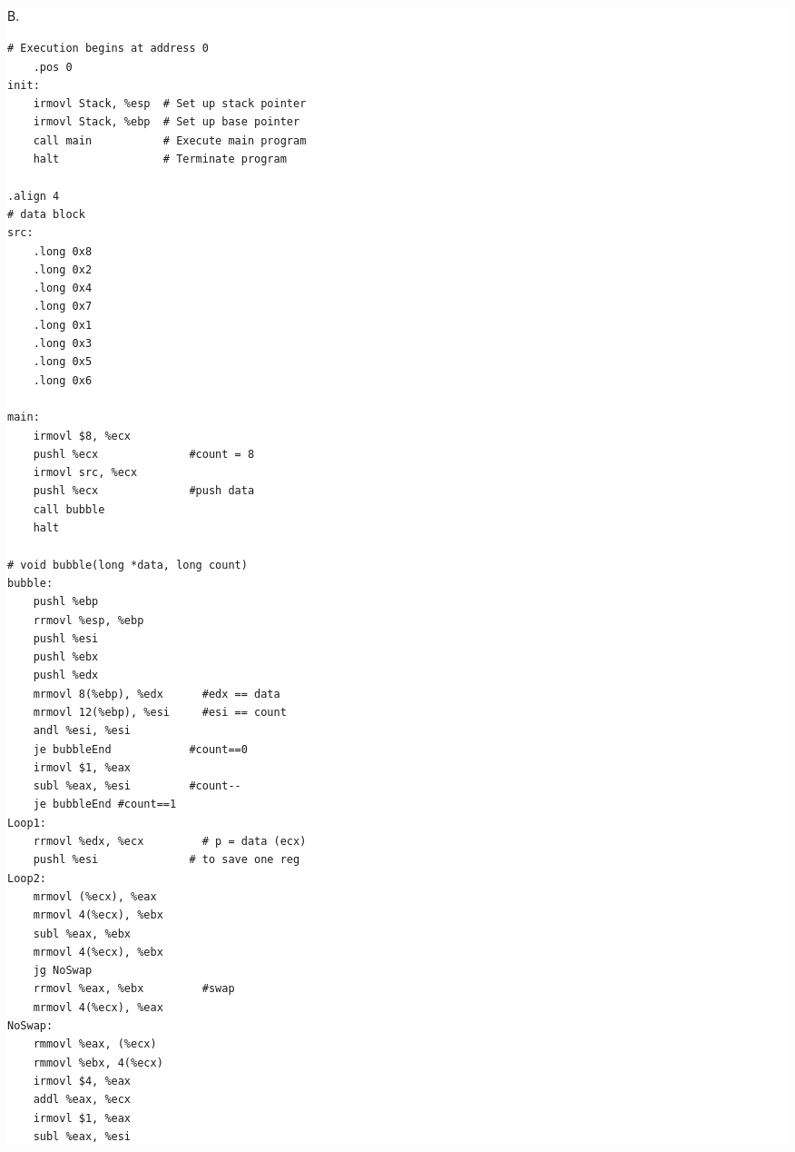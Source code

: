 ```
```
B.  
```
# Execution begins at address 0 
    .pos 0 
init:
    irmovl Stack, %esp  # Set up stack pointer  
    irmovl Stack, %ebp  # Set up base pointer   
    call main           # Execute main program
    halt                # Terminate program 

.align 4
# data block
src:
    .long 0x8
    .long 0x2
    .long 0x4
    .long 0x7
    .long 0x1
    .long 0x3
    .long 0x5
    .long 0x6

main:
    irmovl $8, %ecx   
    pushl %ecx              #count = 8 
    irmovl src, %ecx 
    pushl %ecx              #push data 
    call bubble 
    halt 

# void bubble(long *data, long count)
bubble:
    pushl %ebp 
    rrmovl %esp, %ebp 
    pushl %esi 
    pushl %ebx 
    pushl %edx  
    mrmovl 8(%ebp), %edx      #edx == data 
    mrmovl 12(%ebp), %esi     #esi == count 
    andl %esi, %esi  
    je bubbleEnd            #count==0 
    irmovl $1, %eax  
    subl %eax, %esi         #count-- 
    je bubbleEnd #count==1   
Loop1:  
    rrmovl %edx, %ecx         # p = data (ecx) 
    pushl %esi              # to save one reg   
Loop2:  
    mrmovl (%ecx), %eax 
    mrmovl 4(%ecx), %ebx 
    subl %eax, %ebx 
    mrmovl 4(%ecx), %ebx 
    jg NoSwap  
    rrmovl %eax, %ebx         #swap
    mrmovl 4(%ecx), %eax   
NoSwap:  
    rmmovl %eax, (%ecx) 
    rmmovl %ebx, 4(%ecx) 
    irmovl $4, %eax 
    addl %eax, %ecx 
    irmovl $1, %eax 
    subl %eax, %esi 
```